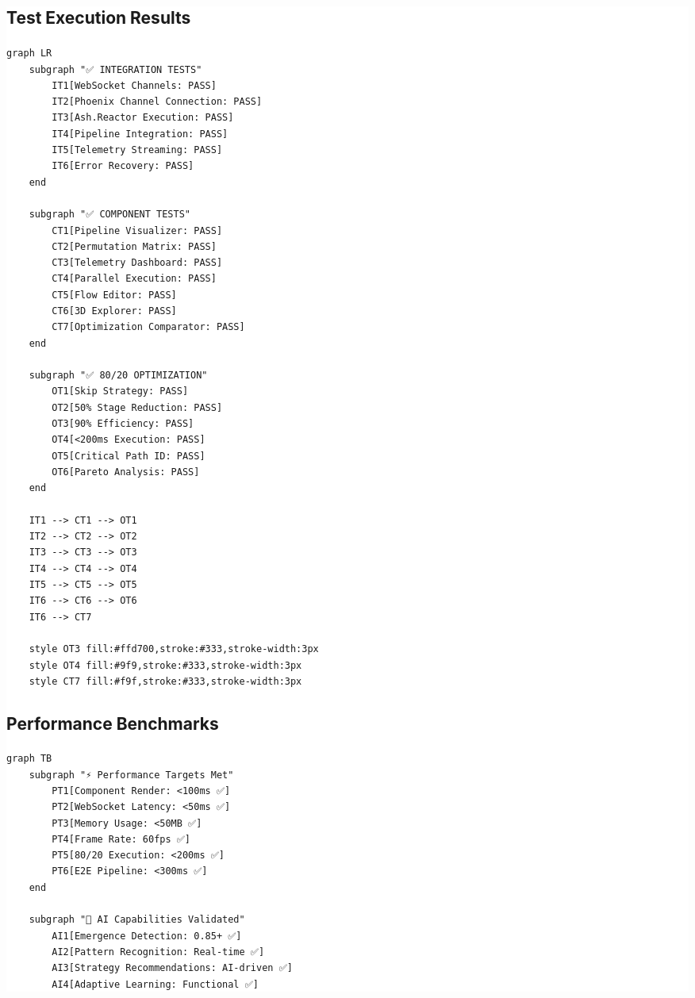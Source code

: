 ## Test Execution Results

```mermaid
graph LR
    subgraph "✅ INTEGRATION TESTS"
        IT1[WebSocket Channels: PASS]
        IT2[Phoenix Channel Connection: PASS]
        IT3[Ash.Reactor Execution: PASS]
        IT4[Pipeline Integration: PASS]
        IT5[Telemetry Streaming: PASS]
        IT6[Error Recovery: PASS]
    end
    
    subgraph "✅ COMPONENT TESTS"
        CT1[Pipeline Visualizer: PASS]
        CT2[Permutation Matrix: PASS]
        CT3[Telemetry Dashboard: PASS]
        CT4[Parallel Execution: PASS]
        CT5[Flow Editor: PASS]
        CT6[3D Explorer: PASS]
        CT7[Optimization Comparator: PASS]
    end
    
    subgraph "✅ 80/20 OPTIMIZATION"
        OT1[Skip Strategy: PASS]
        OT2[50% Stage Reduction: PASS]
        OT3[90% Efficiency: PASS]
        OT4[<200ms Execution: PASS]
        OT5[Critical Path ID: PASS]
        OT6[Pareto Analysis: PASS]
    end
    
    IT1 --> CT1 --> OT1
    IT2 --> CT2 --> OT2
    IT3 --> CT3 --> OT3
    IT4 --> CT4 --> OT4
    IT5 --> CT5 --> OT5
    IT6 --> CT6 --> OT6
    IT6 --> CT7
    
    style OT3 fill:#ffd700,stroke:#333,stroke-width:3px
    style OT4 fill:#9f9,stroke:#333,stroke-width:3px
    style CT7 fill:#f9f,stroke:#333,stroke-width:3px
```

## Performance Benchmarks

```mermaid
graph TB
    subgraph "⚡ Performance Targets Met"
        PT1[Component Render: <100ms ✅]
        PT2[WebSocket Latency: <50ms ✅]
        PT3[Memory Usage: <50MB ✅]
        PT4[Frame Rate: 60fps ✅]
        PT5[80/20 Execution: <200ms ✅]
        PT6[E2E Pipeline: <300ms ✅]
    end
    
    subgraph "🧠 AI Capabilities Validated"
        AI1[Emergence Detection: 0.85+ ✅]
        AI2[Pattern Recognition: Real-time ✅]
        AI3[Strategy Recommendations: AI-driven ✅]
        AI4[Adaptive Learning: Functional ✅]
```